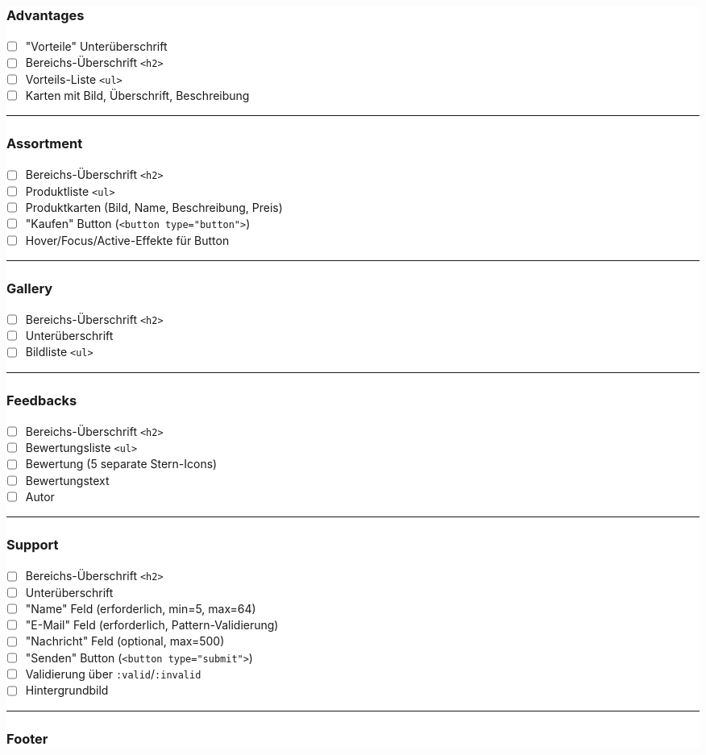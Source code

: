 
### Advantages

- [ ] "Vorteile" Unterüberschrift
- [ ] Bereichs-Überschrift `<h2>`
- [ ] Vorteils-Liste `<ul>`
- [ ] Karten mit Bild, Überschrift, Beschreibung

---

### Assortment

- [ ] Bereichs-Überschrift `<h2>`
- [ ] Produktliste `<ul>`
- [ ] Produktkarten (Bild, Name, Beschreibung, Preis)
- [ ] "Kaufen" Button (`<button type="button">`)
- [ ] Hover/Focus/Active-Effekte für Button

---

### Gallery

- [ ] Bereichs-Überschrift `<h2>`
- [ ] Unterüberschrift
- [ ] Bildliste `<ul>`

---

### Feedbacks

- [ ] Bereichs-Überschrift `<h2>`
- [ ] Bewertungsliste `<ul>`
- [ ] Bewertung (5 separate Stern-Icons)
- [ ] Bewertungstext
- [ ] Autor

---

### Support

- [ ] Bereichs-Überschrift `<h2>`
- [ ] Unterüberschrift
- [ ] "Name" Feld (erforderlich, min=5, max=64)
- [ ] "E-Mail" Feld (erforderlich, Pattern-Validierung)
- [ ] "Nachricht" Feld (optional, max=500)
- [ ] "Senden" Button (`<button type="submit">`)
- [ ] Validierung über `:valid`/`:invalid`
- [ ] Hintergrundbild

---

### Footer
